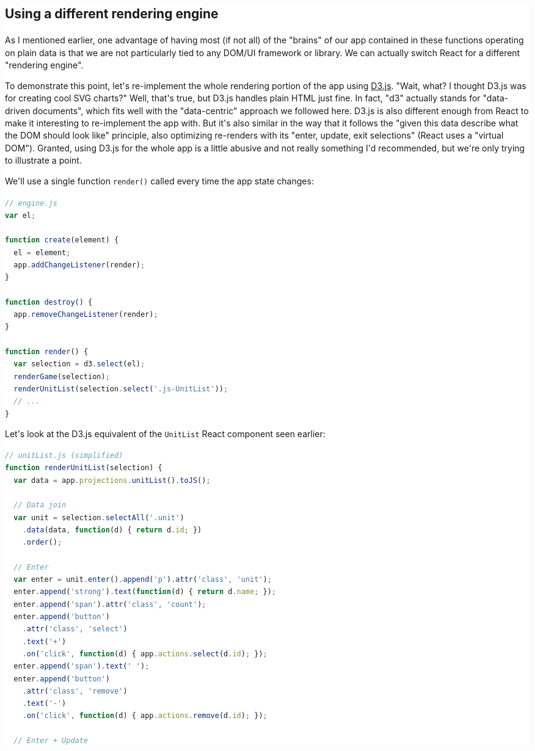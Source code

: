 ## Using a different rendering engine

As I mentioned earlier, one advantage of having most (if not all) of the "brains" of our app contained in these functions operating on plain data is that we are not particularly tied to any DOM/UI framework or library. We can actually switch React for a different "rendering engine".

To demonstrate this point, let's re-implement the whole rendering portion of the app using [D3.js](http://d3js.org/). "Wait, what? I thought D3.js was for creating cool SVG charts?" Well, that's true, but D3.js handles plain HTML just fine. In fact, "d3" actually stands for "data-driven documents", which fits well with the "data-centric" approach we followed here. D3.js is also different enough from React to make it interesting to re-implement the app with. But it's also similar in the way that it follows the "given this data describe what the DOM should look like" principle, also optimizing re-renders with its "enter, update, exit selections" (React uses a "virtual DOM"). Granted, using D3.js for the whole app is a little abusive and not really something I'd recommended, but we're only trying to illustrate a point.

We'll use a single function `render()` called every time the app state changes:

```javascript
// engine.js
var el;

function create(element) {
  el = element;
  app.addChangeListener(render);
}

function destroy() {
  app.removeChangeListener(render);
}

function render() {
  var selection = d3.select(el);
  renderGame(selection);
  renderUnitList(selection.select('.js-UnitList'));
  // ...
}
```

Let's look at the D3.js equivalent of the `UnitList` React component seen earlier:

```javascript
// unitList.js (simplified)
function renderUnitList(selection) {
  var data = app.projections.unitList().toJS();

  // Data join
  var unit = selection.selectAll('.unit')
    .data(data, function(d) { return d.id; })
    .order();

  // Enter
  var enter = unit.enter().append('p').attr('class', 'unit');
  enter.append('strong').text(function(d) { return d.name; });
  enter.append('span').attr('class', 'count');
  enter.append('button')
    .attr('class', 'select')
    .text('+')
    .on('click', function(d) { app.actions.select(d.id); });
  enter.append('span').text(' ');
  enter.append('button')
    .attr('class', 'remove')
    .text('-')
    .on('click', function(d) { app.actions.remove(d.id); });

  // Enter + Update
```